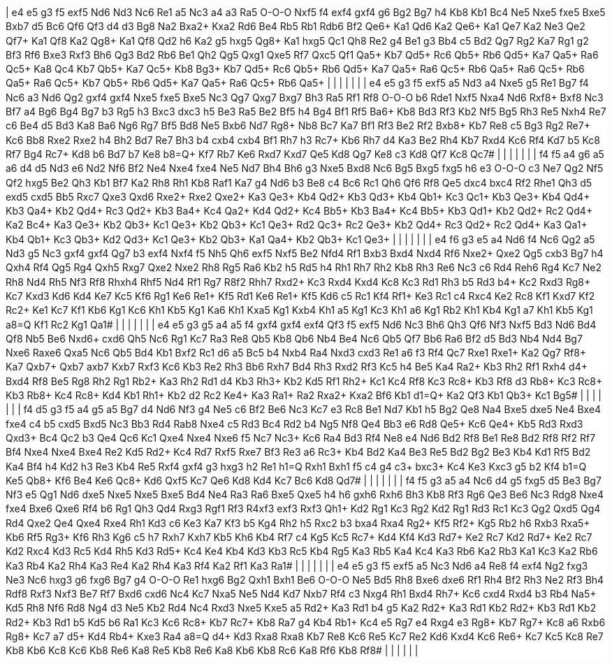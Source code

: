 | e4 e5 g3 f5 exf5 Nd6 Nd3 Nc6 Re1 a5 Nc3 a4 a3 Ra5 O-O-O Nxf5 f4 exf4 gxf4 g6 Bg2 Bg7 h4 Kb8 Kb1 Bc4 Ne5 Nxe5 fxe5 Bxe5 Bxb7 d5 Bc6 Qf6 Qf3 d4 d3 Bg8 Na2 Bxa2+ Kxa2 Rd6 Be4 Rb5 Rb1 Rdb6 Bf2 Qe6+ Ka1 Qd6 Ka2 Qe6+ Ka1 Qe7 Ka2 Ne3 Qe2 Qf7+ Ka1 Qf8 Ka2 Qg8+ Ka1 Qf8 Qd2 h6 Ka2 g5 hxg5 Qg8+ Ka1 hxg5 Qc1 Qh8 Re2 g4 Be1 g3 Bb4 c5 Bd2 Qg7 Rg2 Ka7 Rg1 g2 Bf3 Rf6 Bxe3 Rxf3 Bh6 Qg3 Bd2 Rb6 Be1 Qh2 Qg5 Qxg1 Qxe5 Rf7 Qxc5 Qf1 Qa5+ Kb7 Qd5+ Rc6 Qb5+ Rb6 Qd5+ Ka7 Qa5+ Ra6 Qc5+ Ka8 Qc4 Kb7 Qb5+ Ka7 Qc5+ Kb8 Bg3+ Kb7 Qd5+ Rc6 Qb5+ Rb6 Qd5+ Ka7 Qa5+ Ra6 Qc5+ Rb6 Qa5+ Ra6 Qc5+ Rb6 Qa5+ Ra6 Qc5+ Kb7 Qb5+ Rb6 Qd5+ Ka7 Qa5+ Ra6 Qc5+ Rb6 Qa5+ |  |  |  |  |  |
| e4 e5 g3 f5 exf5 a5 Nd3 a4 Nxe5 g5 Re1 Bg7 f4 Nc6 a3 Nd6 Qg2 gxf4 gxf4 Nxe5 fxe5 Bxe5 Nc3 Qg7 Qxg7 Bxg7 Bh3 Ra5 Rf1 Rf8 O-O-O b6 Rde1 Nxf5 Nxa4 Nd6 Rxf8+ Bxf8 Nc3 Bf7 a4 Bg6 Bg4 Bg7 b3 Rg5 h3 Bxc3 dxc3 h5 Be3 Ra5 Be2 Bf5 h4 Bg4 Bf1 Rf5 Ba6+ Kb8 Bd3 Rf3 Kb2 Nf5 Bg5 Rh3 Re5 Nxh4 Re7 c6 Be4 d5 Bd3 Ka8 Ba6 Ng6 Rg7 Bf5 Bd8 Ne5 Bxb6 Nd7 Rg8+ Nb8 Bc7 Ka7 Bf1 Rf3 Be2 Rf2 Bxb8+ Kb7 Re8 c5 Bg3 Rg2 Re7+ Kc6 Bb8 Rxe2 Rxe2 h4 Bh2 Bd7 Re7 Bh3 b4 cxb4 cxb4 Bf1 Rh7 h3 Rc7+ Kb6 Rh7 d4 Ka3 Be2 Rh4 Kb7 Rxd4 Kc6 Rf4 Kd7 b5 Kc8 Rf7 Bg4 Rc7+ Kd8 b6 Bd7 b7 Ke8 b8=Q+ Kf7 Rb7 Ke6 Rxd7 Kxd7 Qe5 Kd8 Qg7 Ke8 c3 Kd8 Qf7 Kc8 Qc7# |  |  |  |  |  |
| f4 f5 a4 g6 a5 a6 d4 d5 Nd3 e6 Nd2 Nf6 Bf2 Ne4 Nxe4 fxe4 Ne5 Nd7 Bh4 Bh6 g3 Nxe5 Bxd8 Nc6 Bg5 Bxg5 fxg5 h6 e3 O-O-O c3 Ne7 Qg2 Nf5 Qf2 hxg5 Be2 Qh3 Kb1 Bf7 Ka2 Rh8 Rh1 Kb8 Raf1 Ka7 g4 Nd6 b3 Be8 c4 Bc6 Rc1 Qh6 Qf6 Rf8 Qe5 dxc4 bxc4 Rf2 Rhe1 Qh3 d5 exd5 cxd5 Bb5 Rxc7 Qxe3 Qxd6 Rxe2+ Rxe2 Qxe2+ Ka3 Qe3+ Kb4 Qd2+ Kb3 Qd3+ Kb4 Qb1+ Kc3 Qc1+ Kb3 Qe3+ Kb4 Qd4+ Kb3 Qa4+ Kb2 Qd4+ Rc3 Qd2+ Kb3 Ba4+ Kc4 Qa2+ Kd4 Qd2+ Kc4 Bb5+ Kb3 Ba4+ Kc4 Bb5+ Kb3 Qd1+ Kb2 Qd2+ Rc2 Qd4+ Ka2 Bc4+ Ka3 Qe3+ Kb2 Qb3+ Kc1 Qe3+ Kb2 Qb3+ Kc1 Qe3+ Rd2 Qc3+ Rc2 Qe3+ Kb2 Qd4+ Rc3 Qd2+ Rc2 Qd4+ Ka3 Qa1+ Kb4 Qb1+ Kc3 Qb3+ Kd2 Qd3+ Kc1 Qe3+ Kb2 Qb3+ Ka1 Qa4+ Kb2 Qb3+ Kc1 Qe3+ |  |  |  |  |  |
| e4 f6 g3 e5 a4 Nd6 f4 Nc6 Qg2 a5 Nd3 g5 Nc3 gxf4 gxf4 Qg7 b3 exf4 Nxf4 f5 Nh5 Qh6 exf5 Nxf5 Be2 Nfd4 Rf1 Bxb3 Bxd4 Nxd4 Rf6 Nxe2+ Qxe2 Qg5 cxb3 Bg7 h4 Qxh4 Rf4 Qg5 Rg4 Qxh5 Rxg7 Qxe2 Nxe2 Rh8 Rg5 Ra6 Kb2 h5 Rd5 h4 Rh1 Rh7 Rh2 Kb8 Rh3 Re6 Nc3 c6 Rd4 Reh6 Rg4 Kc7 Ne2 Rh8 Nd4 Rh5 Nf3 Rf8 Rhxh4 Rhf5 Nd4 Rf1 Rg7 R8f2 Rhh7 Rxd2+ Kc3 Rxd4 Kxd4 Kc8 Kc3 Rd1 Rh3 b5 Rd3 b4+ Kc2 Rxd3 Rg8+ Kc7 Kxd3 Kd6 Kd4 Ke7 Kc5 Kf6 Rg1 Ke6 Re1+ Kf5 Rd1 Ke6 Re1+ Kf5 Kd6 c5 Rc1 Kf4 Rf1+ Ke3 Rc1 c4 Rxc4 Ke2 Rc8 Kf1 Kxd7 Kf2 Rc2+ Ke1 Kc7 Kf1 Kb6 Kg1 Kc6 Kh1 Kb5 Kg1 Ka6 Kh1 Kxa5 Kg1 Kxb4 Kh1 a5 Kg1 Kc3 Kh1 a6 Kg1 Rb2 Kh1 Kb4 Kg1 a7 Kh1 Kb5 Kg1 a8=Q Kf1 Rc2 Kg1 Qa1# |  |  |  |  |  |
| e4 e5 g3 g5 a4 a5 f4 gxf4 gxf4 exf4 Qf3 f5 exf5 Nd6 Nc3 Bh6 Qh3 Qf6 Nf3 Nxf5 Bd3 Nd6 Bd4 Qf8 Nb5 Be6 Nxd6+ cxd6 Qh5 Nc6 Rg1 Kc7 Ra3 Re8 Qb5 Kb8 Qb6 Nb4 Be4 Nc6 Qb5 Qf7 Bb6 Ra6 Bf2 d5 Bd3 Nb4 Nd4 Bg7 Nxe6 Raxe6 Qxa5 Nc6 Qb5 Bd4 Kb1 Bxf2 Rc1 d6 a5 Bc5 b4 Nxb4 Ra4 Nxd3 cxd3 Re1 a6 f3 Rf4 Qc7 Rxe1 Rxe1+ Ka2 Qg7 Rf8+ Ka7 Qxb7+ Qxb7 axb7 Kxb7 Rxf3 Kc6 Kb3 Re2 Rh3 Bb6 Rxh7 Bd4 Rh3 Rxd2 Rf3 Kc5 h4 Be5 Ka4 Ra2+ Kb3 Rh2 Rf1 Rxh4 d4+ Bxd4 Rf8 Be5 Rg8 Rh2 Rg1 Rb2+ Ka3 Rh2 Rd1 d4 Kb3 Rh3+ Kb2 Kd5 Rf1 Rh2+ Kc1 Kc4 Rf8 Kc3 Rc8+ Kb3 Rf8 d3 Rb8+ Kc3 Rc8+ Kb3 Rb8+ Kc4 Rc8+ Kd4 Kb1 Rh1+ Kb2 d2 Rc2 Ke4+ Ka3 Ra1+ Ra2 Rxa2+ Kxa2 Bf6 Kb1 d1=Q+ Ka2 Qf3 Kb1 Qb3+ Kc1 Bg5# |  |  |  |  |  |
| f4 d5 g3 f5 a4 g5 a5 Bg7 d4 Nd6 Nf3 g4 Ne5 c6 Bf2 Be6 Nc3 Kc7 e3 Rc8 Be1 Nd7 Kb1 h5 Bg2 Qe8 Na4 Bxe5 dxe5 Ne4 Bxe4 fxe4 c4 b5 cxd5 Bxd5 Nc3 Bb3 Rd4 Rab8 Nxe4 c5 Rd3 Bc4 Rd2 b4 Ng5 Nf8 Qe4 Bb3 e6 Rd8 Qe5+ Kc6 Qe4+ Kb5 Rd3 Rxd3 Qxd3+ Bc4 Qc2 b3 Qe4 Qc6 Kc1 Qxe4 Nxe4 Nxe6 f5 Nc7 Nc3+ Kc6 Ra4 Bd3 Rf4 Ne8 e4 Nd6 Bd2 Rf8 Be1 Re8 Bd2 Rf8 Rf2 Rf7 Bf4 Nxe4 Nxe4 Bxe4 Re2 Kd5 Rd2+ Kc4 Rd7 Rxf5 Rxe7 Bf3 Re3 a6 Rc3+ Kb4 Bd2 Ka4 Be3 Re5 Bd2 Bg2 Be3 Kb4 Kd1 Rf5 Bd2 Ka4 Bf4 h4 Kd2 h3 Re3 Kb4 Re5 Rxf4 gxf4 g3 hxg3 h2 Re1 h1=Q Rxh1 Bxh1 f5 c4 g4 c3+ bxc3+ Kc4 Ke3 Kxc3 g5 b2 Kf4 b1=Q Ke5 Qb8+ Kf6 Be4 Ke6 Qc8+ Kd6 Qxf5 Kc7 Qe6 Kd8 Kd4 Kc7 Bc6 Kd8 Qd7# |  |  |  |  |  |
| f4 f5 g3 a5 a4 Nc6 d4 g5 fxg5 d5 Be3 Bg7 Nf3 e5 Qg1 Nd6 dxe5 Nxe5 Nxe5 Bxe5 Bd4 Ne4 Ra3 Ra6 Bxe5 Qxe5 h4 h6 gxh6 Rxh6 Bh3 Kb8 Rf3 Rg6 Qe3 Be6 Nc3 Rdg8 Nxe4 fxe4 Bxe6 Qxe6 Rf4 b6 Rg1 Qh3 Qd4 Rxg3 Rgf1 Rf3 R4xf3 exf3 Rxf3 Qh1+ Kd2 Rg1 Kc3 Rg2 Kd2 Rg1 Rd3 Rc1 Kc3 Qg2 Qxd5 Qg4 Rd4 Qxe2 Qe4 Qxe4 Rxe4 Rh1 Kd3 c6 Ke3 Ka7 Kf3 b5 Kg4 Rh2 h5 Rxc2 b3 bxa4 Rxa4 Rg2+ Kf5 Rf2+ Kg5 Rb2 h6 Rxb3 Rxa5+ Kb6 Rf5 Rg3+ Kf6 Rh3 Kg6 c5 h7 Rxh7 Kxh7 Kb5 Kh6 Kb4 Rf7 c4 Kg5 Kc5 Rc7+ Kd4 Kf4 Kd3 Rd7+ Ke2 Rc7 Kd2 Rd7+ Ke2 Rc7 Kd2 Rxc4 Kd3 Rc5 Kd4 Rh5 Kd3 Rd5+ Kc4 Ke4 Kb4 Kd3 Kb3 Rc5 Kb4 Rg5 Ka3 Rb5 Ka4 Kc4 Ka3 Rb6 Ka2 Rb3 Ka1 Kc3 Ka2 Rb6 Ka3 Rb4 Ka2 Rh4 Ka3 Re4 Ka2 Rh4 Ka3 Rf4 Ka2 Rf1 Ka3 Ra1# |  |  |  |  |  |
| e4 e5 g3 f5 exf5 a5 Nc3 Nd6 a4 Re8 f4 exf4 Ng2 fxg3 Ne3 Nc6 hxg3 g6 fxg6 Bg7 g4 O-O-O Re1 hxg6 Bg2 Qxh1 Bxh1 Be6 O-O-O Ne5 Bd5 Rh8 Bxe6 dxe6 Rf1 Rh4 Bf2 Rh3 Ne2 Rf3 Bh4 Rdf8 Rxf3 Nxf3 Be7 Rf7 Bxd6 cxd6 Nc4 Kc7 Nxa5 Ne5 Nd4 Kd7 Nxb7 Rf4 c3 Nxg4 Rh1 Bxd4 Rh7+ Kc6 cxd4 Rxd4 b3 Rb4 Na5+ Kd5 Rh8 Nf6 Rd8 Ng4 d3 Ne5 Kb2 Rd4 Nc4 Rxd3 Nxe5 Kxe5 a5 Rd2+ Ka3 Rd1 b4 g5 Ka2 Rd2+ Ka3 Rd1 Kb2 Rd2+ Kb3 Rd1 Kb2 Rd2+ Kb3 Rd1 b5 Kd5 b6 Ra1 Kc3 Kc6 Rc8+ Kb7 Rc7+ Kb8 Ra7 g4 Kb4 Rb1+ Kc4 e5 Rg7 e4 Rxg4 e3 Rg8+ Kb7 Rg7+ Kc8 a6 Rxb6 Rg8+ Kc7 a7 d5+ Kd4 Rb4+ Kxe3 Ra4 a8=Q d4+ Kd3 Rxa8 Rxa8 Kb7 Re8 Kc6 Re5 Kc7 Re2 Kd6 Kxd4 Kc6 Re6+ Kc7 Kc5 Kc8 Re7 Kb8 Kb6 Kc8 Kc6 Kb8 Re6 Ka8 Re5 Kb8 Re6 Ka8 Kb6 Kb8 Rc6 Ka8 Rf6 Kb8 Rf8# |  |  |  |  |  |